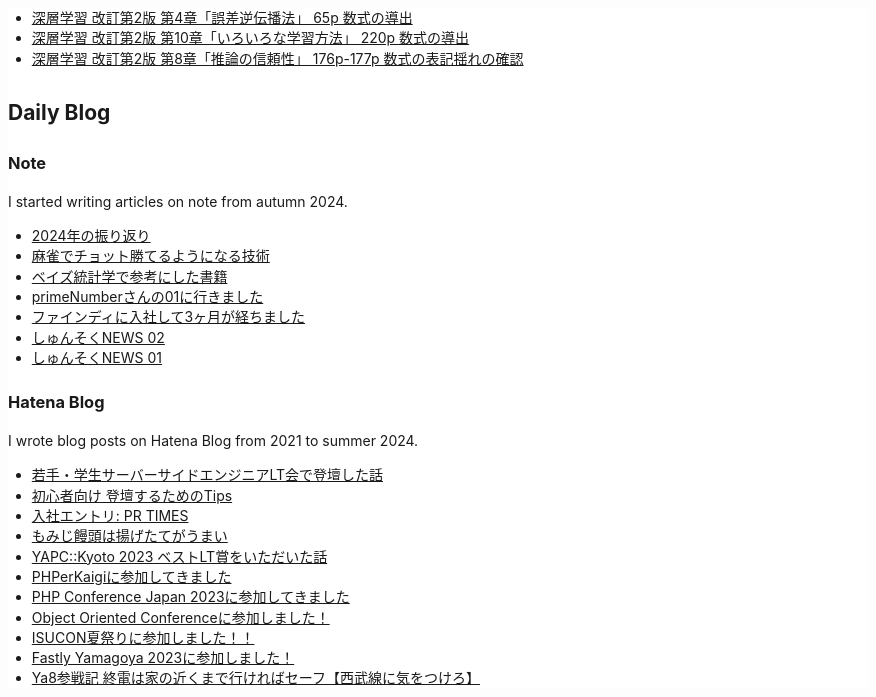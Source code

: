 - [深層学習 改訂第2版 第4章「誤差逆伝播法」 65p 数式の導出](https://www.hello-statisticians.com/uncategorized/dl_mlp_ch_4_65p-html.html)
- [深層学習 改訂第2版 第10章「いろいろな学習方法」 220p 数式の導出](https://www.hello-statisticians.com/uncategorized/dl_mlp_ch_10_220p.html)
- [深層学習 改訂第2版 第8章「推論の信頼性」 176p-177p 数式の表記揺れの確認](https://www.hello-statisticians.com/uncategorized/dl_mlp_ch_8_176p-177p.html)

## Daily Blog

### Note

I started writing articles on note from autumn 2024.

- [2024年の振り返り](https://note.com/shunsock/n/n4a4743185684)
- [麻雀でチョット勝てるようになる技術](https://note.com/shunsock/n/nbf0e19f4b45f)
- [ベイズ統計学で参考にした書籍](https://note.com/shunsock/n/n1be47770d0b1)
- [primeNumberさんの01に行きました](https://note.com/shunsock/n/n399d49fd3592)
- [ファインディに入社して3ヶ月が経ちました](https://note.com/shunsock/n/n946ba36f68ea)
- [しゅんそくNEWS 02](https://note.com/shunsock/n/nffe23698f6a3)
- [しゅんそくNEWS 01](https://note.com/shunsock/n/nfa8ef0cf5c17)

### Hatena Blog

I wrote blog posts on Hatena Blog from 2021 to summer 2024.

- [若手・学生サーバーサイドエンジニアLT会で登壇した話](https://shundeveloper.hatenablog.com/entry/20240120)
- [初心者向け 登壇するためのTips](https://shundeveloper.hatenablog.com/entry/2023_advent)
- [入社エントリ: PR TIMES](https://shundeveloper.hatenablog.com/entry/entry_prtimes)
- [もみじ饅頭は揚げたてがうまい](https://shundeveloper.hatenablog.com/entry/2024/02/13/010756)
- [YAPC::Kyoto 2023 ベストLT賞をいただいた話](https://shundeveloper.hatenablog.com/entry/2023/03/21/135437)
- [PHPerKaigiに参加してきました](https://shundeveloper.hatenablog.com/entry/phperkaigi_2023)
- [PHP Conference Japan 2023に参加してきました](https://shundeveloper.hatenablog.com/entry/2023/10/08/180751)
- [Object Oriented Conferenceに参加しました！](https://shundeveloper.hatenablog.com/entry/ooc_2024)
- [ISUCON夏祭りに参加しました！！](https://shundeveloper.hatenablog.com/entry/isucon_summer_fes_2023)
- [Fastly Yamagoya 2023に参加しました！](https://shundeveloper.hatenablog.com/entry/fastly_yamagoya2023)
- [Ya8参戦記 終電は家の近くまで行ければセーフ【西武線に気をつけろ】](https://shundeveloper.hatenablog.com/entry/)
